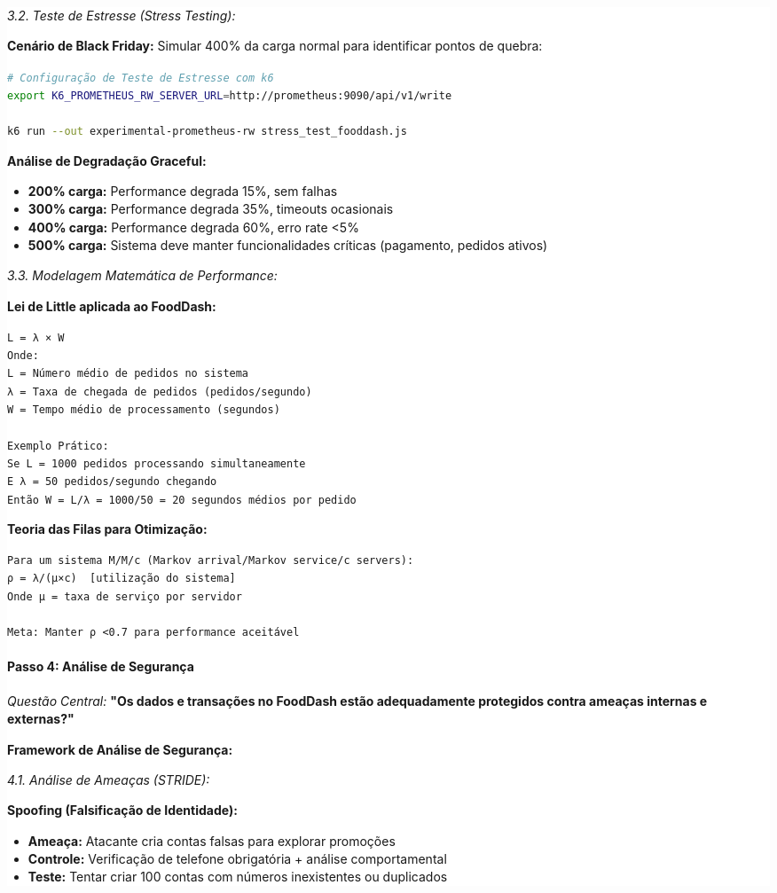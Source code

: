 *3.2. Teste de Estresse (Stress Testing):*

**Cenário de Black Friday:**
Simular 400% da carga normal para identificar pontos de quebra:

```bash
# Configuração de Teste de Estresse com k6
export K6_PROMETHEUS_RW_SERVER_URL=http://prometheus:9090/api/v1/write

k6 run --out experimental-prometheus-rw stress_test_fooddash.js
```

**Análise de Degradação Graceful:**
- **200% carga:** Performance degrada 15%, sem falhas
- **300% carga:** Performance degrada 35%, timeouts ocasionais
- **400% carga:** Performance degrada 60%, erro rate <5%
- **500% carga:** Sistema deve manter funcionalidades críticas (pagamento, pedidos ativos)

*3.3. Modelagem Matemática de Performance:*

**Lei de Little aplicada ao FoodDash:**
```
L = λ × W
Onde:
L = Número médio de pedidos no sistema
λ = Taxa de chegada de pedidos (pedidos/segundo)
W = Tempo médio de processamento (segundos)

Exemplo Prático:
Se L = 1000 pedidos processando simultaneamente
E λ = 50 pedidos/segundo chegando
Então W = L/λ = 1000/50 = 20 segundos médios por pedido
```

**Teoria das Filas para Otimização:**
```
Para um sistema M/M/c (Markov arrival/Markov service/c servers):
ρ = λ/(μ×c)  [utilização do sistema]
Onde μ = taxa de serviço por servidor

Meta: Manter ρ <0.7 para performance aceitável
```

#### **Passo 4: Análise de Segurança**

*Questão Central:* **"Os dados e transações no FoodDash estão adequadamente protegidos contra ameaças internas e externas?"**

**Framework de Análise de Segurança:**

*4.1. Análise de Ameaças (STRIDE):*

**Spoofing (Falsificação de Identidade):**
- **Ameaça:** Atacante cria contas falsas para explorar promoções
- **Controle:** Verificação de telefone obrigatória + análise comportamental
- **Teste:** Tentar criar 100 contas com números inexistentes ou duplicados
